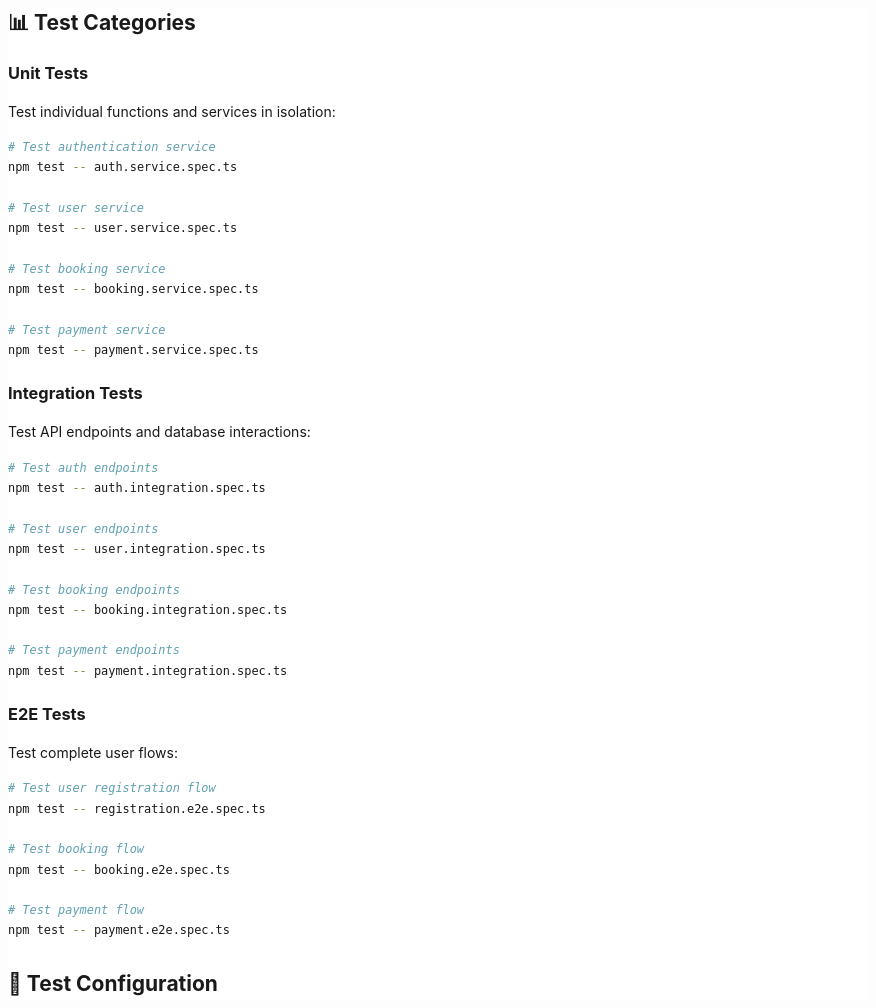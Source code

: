 ## 📊 Test Categories

### Unit Tests
Test individual functions and services in isolation:

```bash
# Test authentication service
npm test -- auth.service.spec.ts

# Test user service
npm test -- user.service.spec.ts

# Test booking service
npm test -- booking.service.spec.ts

# Test payment service
npm test -- payment.service.spec.ts
```

### Integration Tests
Test API endpoints and database interactions:

```bash
# Test auth endpoints
npm test -- auth.integration.spec.ts

# Test user endpoints
npm test -- user.integration.spec.ts

# Test booking endpoints
npm test -- booking.integration.spec.ts

# Test payment endpoints
npm test -- payment.integration.spec.ts
```

### E2E Tests
Test complete user flows:

```bash
# Test user registration flow
npm test -- registration.e2e.spec.ts

# Test booking flow
npm test -- booking.e2e.spec.ts

# Test payment flow
npm test -- payment.e2e.spec.ts
```

## 🔧 Test Configuration
